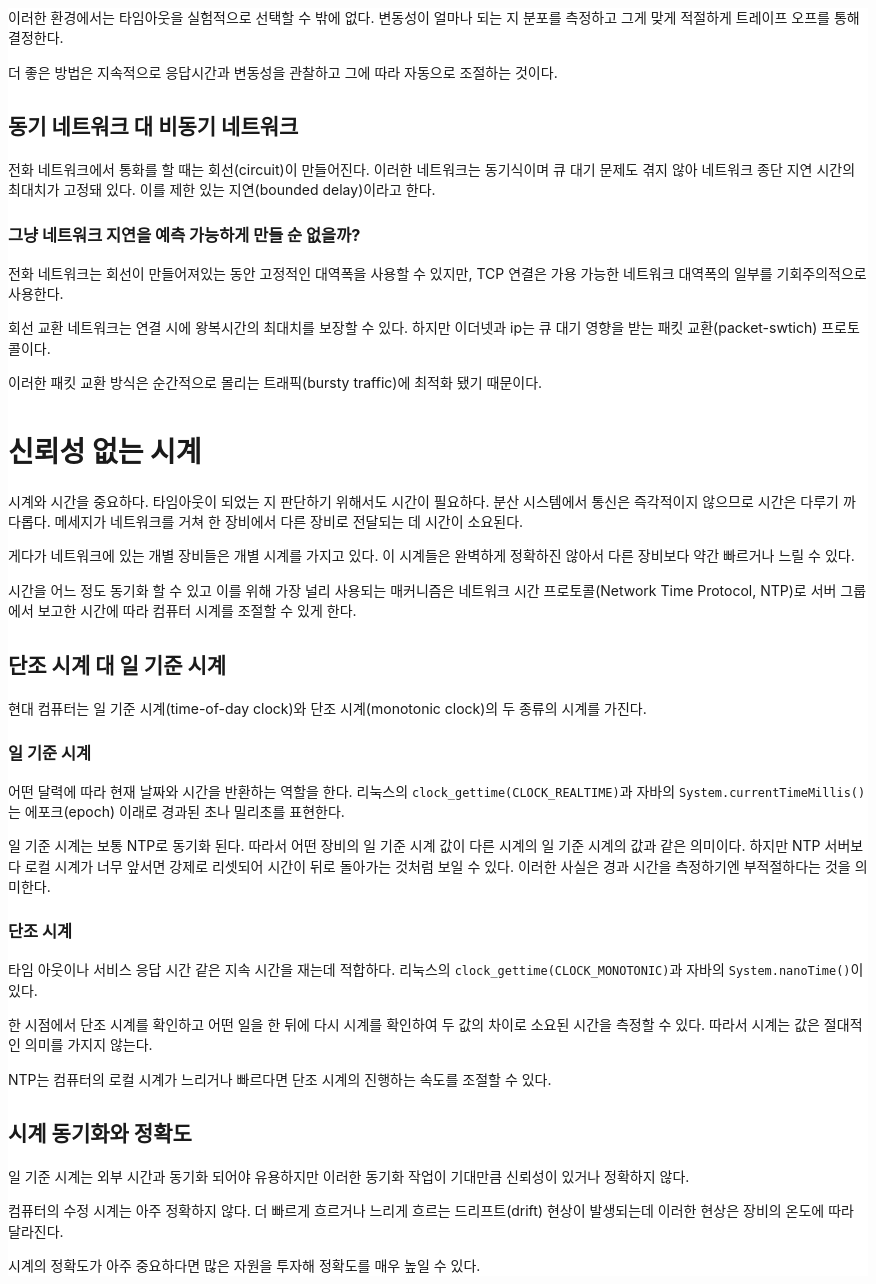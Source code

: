 이러한 환경에서는 타임아웃을 실험적으로 선택할 수 밖에 없다. 변동성이 얼마나 되는 지 분포를 측정하고 그게 맞게 적절하게 트레이프 오프를 통해 결정한다.

더 좋은 방법은 지속적으로 응답시간과 변동성을 관찰하고 그에 따라 자동으로 조절하는 것이다.

## 동기 네트워크  대 비동기 네트워크

전화 네트워크에서 통화를 할 때는 회선(circuit)이 만들어진다. 이러한 네트워크는 동기식이며 큐 대기 문제도 겪지 않아 네트워크 종단 지연 시간의 최대치가 고정돼 있다. 이를 제한 있는 지연(bounded delay)이라고 한다.

### 그냥 네트워크 지연을 예측 가능하게 만들 순 없을까?

전화 네트워크는 회선이 만들어져있는 동안 고정적인 대역폭을 사용할 수 있지만, TCP 연결은 가용 가능한 네트워크 대역폭의 일부를 기회주의적으로 사용한다.

회선 교환 네트워크는 연결 시에 왕복시간의 최대치를 보장할 수 있다. 하지만 이더넷과 ip는 큐 대기 영향을 받는 패킷 교환(packet-swtich) 프로토콜이다.

이러한 패킷 교환 방식은 순간적으로 몰리는 트래픽(bursty traffic)에 최적화 됐기 때문이다.

# 신뢰성 없는 시계

시계와 시간을 중요하다. 타임아웃이 되었는 지 판단하기 위해서도 시간이 필요하다. 분산 시스템에서 통신은 즉각적이지 않으므로 시간은 다루기 까다롭다. 메세지가 네트워크를 거쳐 한 장비에서 다른 장비로 전달되는 데 시간이 소요된다.

게다가 네트워크에 있는 개별 장비들은 개별 시계를 가지고 있다. 이 시계들은 완벽하게 정확하진 않아서 다른 장비보다 약간 빠르거나 느릴 수 있다.

시간을 어느 정도 동기화 할 수 있고 이를 위해 가장 널리 사용되는 매커니즘은 네트워크 시간 프로토콜(Network Time Protocol, NTP)로 서버 그룹에서 보고한 시간에 따라 컴퓨터 시계를 조절할 수 있게 한다.

## 단조 시계 대 일 기준 시계

현대 컴퓨터는 일 기준 시계(time-of-day clock)와 단조 시계(monotonic clock)의 두 종류의 시계를 가진다.

### 일 기준 시계

어떤 달력에 따라 현재 날짜와 시간을 반환하는 역할을 한다. 리눅스의 `clock_gettime(CLOCK_REALTIME)`과 자바의 `System.currentTimeMillis()`는 에포크(epoch) 이래로 경과된 초나 밀리초를 표현한다.

일 기준 시계는 보통 NTP로 동기화 된다. 따라서 어떤 장비의 일 기준 시계 값이 다른 시계의 일 기준 시계의 값과 같은 의미이다. 하지만 NTP 서버보다 로컬 시계가 너무 앞서면 강제로 리셋되어 시간이 뒤로 돌아가는 것처럼 보일 수 있다. 이러한 사실은 경과 시간을 측정하기엔 부적절하다는 것을 의미한다.

### 단조 시계

타임 아웃이나 서비스 응답 시간 같은 지속 시간을 재는데 적합하다. 리눅스의 `clock_gettime(CLOCK_MONOTONIC)`과 자바의 `System.nanoTime()`이 있다.

한 시점에서 단조 시계를 확인하고 어떤 일을 한 뒤에 다시 시계를 확인하여 두 값의 차이로 소요된 시간을 측정할 수 있다. 따라서 시계는 값은 절대적인 의미를 가지지 않는다.

NTP는 컴퓨터의 로컬 시계가 느리거나 빠르다면 단조 시계의 진행하는 속도를 조절할 수 있다.

## 시계 동기화와 정확도

일 기준 시계는 외부 시간과 동기화 되어야 유용하지만 이러한 동기화 작업이 기대만큼 신뢰성이 있거나 정확하지 않다.

컴퓨터의 수정 시계는 아주 정확하지 않다. 더 빠르게 흐르거나 느리게 흐르는 드리프트(drift) 현상이 발생되는데 이러한 현상은 장비의 온도에 따라 달라진다.

시계의 정확도가 아주 중요하다면 많은 자원을 투자해 정확도를 매우 높일 수 있다.
